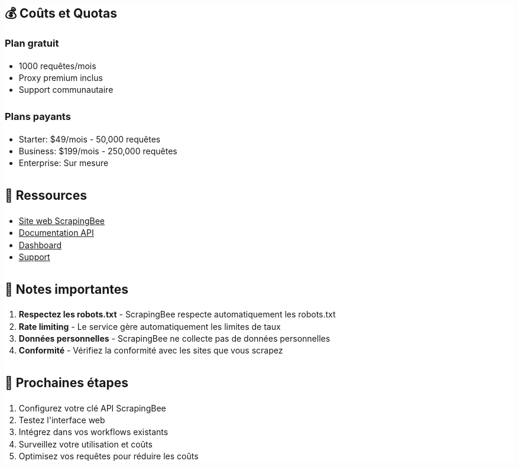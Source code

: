 ## 💰 Coûts et Quotas

### Plan gratuit
- 1000 requêtes/mois
- Proxy premium inclus
- Support communautaire

### Plans payants
- Starter: $49/mois - 50,000 requêtes
- Business: $199/mois - 250,000 requêtes
- Enterprise: Sur mesure

## 🔗 Ressources

- [Site web ScrapingBee](https://www.scrapingbee.com/)
- [Documentation API](https://www.scrapingbee.com/docs/)
- [Dashboard](https://app.scrapingbee.com/)
- [Support](https://www.scrapingbee.com/support/)

## 📝 Notes importantes

1. **Respectez les robots.txt** - ScrapingBee respecte automatiquement les robots.txt
2. **Rate limiting** - Le service gère automatiquement les limites de taux
3. **Données personnelles** - ScrapingBee ne collecte pas de données personnelles
4. **Conformité** - Vérifiez la conformité avec les sites que vous scrapez

## 🎯 Prochaines étapes

1. Configurez votre clé API ScrapingBee
2. Testez l'interface web
3. Intégrez dans vos workflows existants
4. Surveillez votre utilisation et coûts
5. Optimisez vos requêtes pour réduire les coûts 